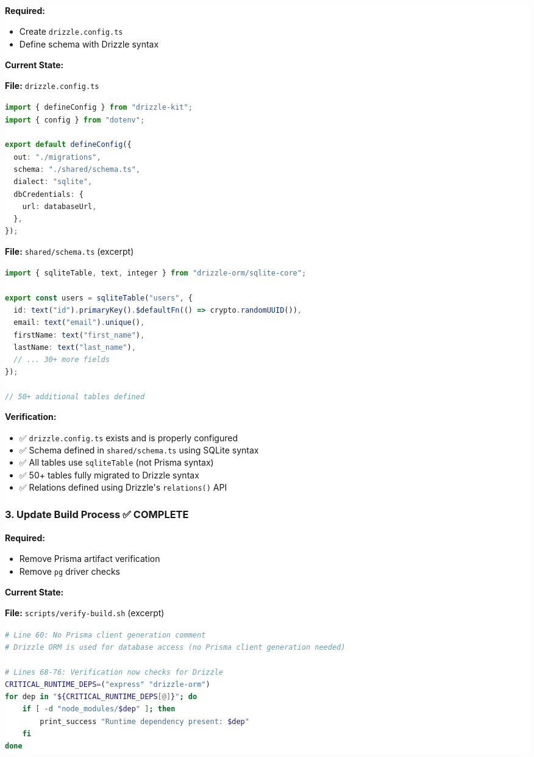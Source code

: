 **Required:**
- Create `drizzle.config.ts`
- Define schema with Drizzle syntax

**Current State:**

**File:** `drizzle.config.ts`
```typescript
import { defineConfig } from "drizzle-kit";
import { config } from "dotenv";

export default defineConfig({
  out: "./migrations",
  schema: "./shared/schema.ts",
  dialect: "sqlite",
  dbCredentials: {
    url: databaseUrl,
  },
});
```

**File:** `shared/schema.ts` (excerpt)
```typescript
import { sqliteTable, text, integer } from "drizzle-orm/sqlite-core";

export const users = sqliteTable("users", {
  id: text("id").primaryKey().$defaultFn(() => crypto.randomUUID()),
  email: text("email").unique(),
  firstName: text("first_name"),
  lastName: text("last_name"),
  // ... 30+ more fields
});

// 50+ additional tables defined
```

**Verification:**
- ✅ `drizzle.config.ts` exists and is properly configured
- ✅ Schema defined in `shared/schema.ts` using SQLite syntax
- ✅ All tables use `sqliteTable` (not Prisma syntax)
- ✅ 50+ tables fully migrated to Drizzle syntax
- ✅ Relations defined using Drizzle's `relations()` API

### 3. Update Build Process ✅ COMPLETE

**Required:**
- Remove Prisma artifact verification
- Remove `pg` driver checks

**Current State:**

**File:** `scripts/verify-build.sh` (excerpt)
```bash
# Line 60: No Prisma client generation comment
# Drizzle ORM is used for database access (no Prisma client generation needed)

# Lines 68-76: Verification now checks for Drizzle
CRITICAL_RUNTIME_DEPS=("express" "drizzle-orm")
for dep in "${CRITICAL_RUNTIME_DEPS[@]}"; do
    if [ -d "node_modules/$dep" ]; then
        print_success "Runtime dependency present: $dep"
    fi
done
```
